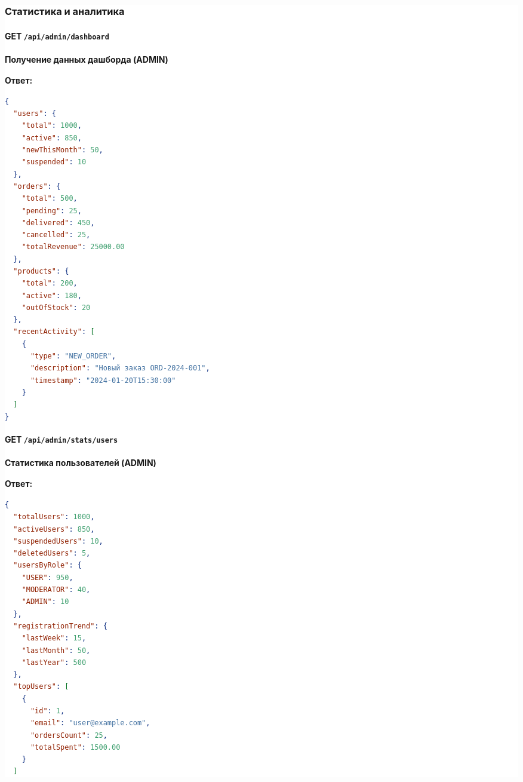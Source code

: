 ### Статистика и аналитика

#### GET `/api/admin/dashboard`
**Получение данных дашборда (ADMIN)**

**Ответ:**
```json
{
  "users": {
    "total": 1000,
    "active": 850,
    "newThisMonth": 50,
    "suspended": 10
  },
  "orders": {
    "total": 500,
    "pending": 25,
    "delivered": 450,
    "cancelled": 25,
    "totalRevenue": 25000.00
  },
  "products": {
    "total": 200,
    "active": 180,
    "outOfStock": 20
  },
  "recentActivity": [
    {
      "type": "NEW_ORDER",
      "description": "Новый заказ ORD-2024-001",
      "timestamp": "2024-01-20T15:30:00"
    }
  ]
}
```

#### GET `/api/admin/stats/users`
**Статистика пользователей (ADMIN)**

**Ответ:**
```json
{
  "totalUsers": 1000,
  "activeUsers": 850,
  "suspendedUsers": 10,
  "deletedUsers": 5,
  "usersByRole": {
    "USER": 950,
    "MODERATOR": 40,
    "ADMIN": 10
  },
  "registrationTrend": {
    "lastWeek": 15,
    "lastMonth": 50,
    "lastYear": 500
  },
  "topUsers": [
    {
      "id": 1,
      "email": "user@example.com",
      "ordersCount": 25,
      "totalSpent": 1500.00
    }
  ]
```